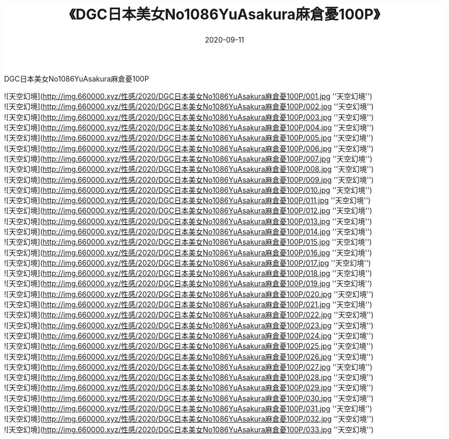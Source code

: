 ﻿---
layout: post
title:  《DGC日本美女No1086YuAsakura麻倉憂100P》
date:   2020-09-11
img: http://img.660000.xyz/性感/2020/DGC日本美女No1086YuAsakura麻倉憂100P/000.jpg
categories: [美女, 性感, 泳衣]
---

DGC日本美女No1086YuAsakura麻倉憂100P



![天空幻境](http://img.660000.xyz/性感/2020/DGC日本美女No1086YuAsakura麻倉憂100P/001.jpg ''天空幻境'') <br>
![天空幻境](http://img.660000.xyz/性感/2020/DGC日本美女No1086YuAsakura麻倉憂100P/002.jpg ''天空幻境'') <br>
![天空幻境](http://img.660000.xyz/性感/2020/DGC日本美女No1086YuAsakura麻倉憂100P/003.jpg ''天空幻境'') <br>
![天空幻境](http://img.660000.xyz/性感/2020/DGC日本美女No1086YuAsakura麻倉憂100P/004.jpg ''天空幻境'') <br>
![天空幻境](http://img.660000.xyz/性感/2020/DGC日本美女No1086YuAsakura麻倉憂100P/005.jpg ''天空幻境'') <br>
![天空幻境](http://img.660000.xyz/性感/2020/DGC日本美女No1086YuAsakura麻倉憂100P/006.jpg ''天空幻境'') <br>
![天空幻境](http://img.660000.xyz/性感/2020/DGC日本美女No1086YuAsakura麻倉憂100P/007.jpg ''天空幻境'') <br>
![天空幻境](http://img.660000.xyz/性感/2020/DGC日本美女No1086YuAsakura麻倉憂100P/008.jpg ''天空幻境'') <br>
![天空幻境](http://img.660000.xyz/性感/2020/DGC日本美女No1086YuAsakura麻倉憂100P/009.jpg ''天空幻境'') <br>
![天空幻境](http://img.660000.xyz/性感/2020/DGC日本美女No1086YuAsakura麻倉憂100P/010.jpg ''天空幻境'') <br>
![天空幻境](http://img.660000.xyz/性感/2020/DGC日本美女No1086YuAsakura麻倉憂100P/011.jpg ''天空幻境'') <br>
![天空幻境](http://img.660000.xyz/性感/2020/DGC日本美女No1086YuAsakura麻倉憂100P/012.jpg ''天空幻境'') <br>
![天空幻境](http://img.660000.xyz/性感/2020/DGC日本美女No1086YuAsakura麻倉憂100P/013.jpg ''天空幻境'') <br>
![天空幻境](http://img.660000.xyz/性感/2020/DGC日本美女No1086YuAsakura麻倉憂100P/014.jpg ''天空幻境'') <br>
![天空幻境](http://img.660000.xyz/性感/2020/DGC日本美女No1086YuAsakura麻倉憂100P/015.jpg ''天空幻境'') <br>
![天空幻境](http://img.660000.xyz/性感/2020/DGC日本美女No1086YuAsakura麻倉憂100P/016.jpg ''天空幻境'') <br>
![天空幻境](http://img.660000.xyz/性感/2020/DGC日本美女No1086YuAsakura麻倉憂100P/017.jpg ''天空幻境'') <br>
![天空幻境](http://img.660000.xyz/性感/2020/DGC日本美女No1086YuAsakura麻倉憂100P/018.jpg ''天空幻境'') <br>
![天空幻境](http://img.660000.xyz/性感/2020/DGC日本美女No1086YuAsakura麻倉憂100P/019.jpg ''天空幻境'') <br>
![天空幻境](http://img.660000.xyz/性感/2020/DGC日本美女No1086YuAsakura麻倉憂100P/020.jpg ''天空幻境'') <br>
![天空幻境](http://img.660000.xyz/性感/2020/DGC日本美女No1086YuAsakura麻倉憂100P/021.jpg ''天空幻境'') <br>
![天空幻境](http://img.660000.xyz/性感/2020/DGC日本美女No1086YuAsakura麻倉憂100P/022.jpg ''天空幻境'') <br>
![天空幻境](http://img.660000.xyz/性感/2020/DGC日本美女No1086YuAsakura麻倉憂100P/023.jpg ''天空幻境'') <br>
![天空幻境](http://img.660000.xyz/性感/2020/DGC日本美女No1086YuAsakura麻倉憂100P/024.jpg ''天空幻境'') <br>
![天空幻境](http://img.660000.xyz/性感/2020/DGC日本美女No1086YuAsakura麻倉憂100P/025.jpg ''天空幻境'') <br>
![天空幻境](http://img.660000.xyz/性感/2020/DGC日本美女No1086YuAsakura麻倉憂100P/026.jpg ''天空幻境'') <br>
![天空幻境](http://img.660000.xyz/性感/2020/DGC日本美女No1086YuAsakura麻倉憂100P/027.jpg ''天空幻境'') <br>
![天空幻境](http://img.660000.xyz/性感/2020/DGC日本美女No1086YuAsakura麻倉憂100P/028.jpg ''天空幻境'') <br>
![天空幻境](http://img.660000.xyz/性感/2020/DGC日本美女No1086YuAsakura麻倉憂100P/029.jpg ''天空幻境'') <br>
![天空幻境](http://img.660000.xyz/性感/2020/DGC日本美女No1086YuAsakura麻倉憂100P/030.jpg ''天空幻境'') <br>
![天空幻境](http://img.660000.xyz/性感/2020/DGC日本美女No1086YuAsakura麻倉憂100P/031.jpg ''天空幻境'') <br>
![天空幻境](http://img.660000.xyz/性感/2020/DGC日本美女No1086YuAsakura麻倉憂100P/032.jpg ''天空幻境'') <br>
![天空幻境](http://img.660000.xyz/性感/2020/DGC日本美女No1086YuAsakura麻倉憂100P/033.jpg ''天空幻境'') <br>